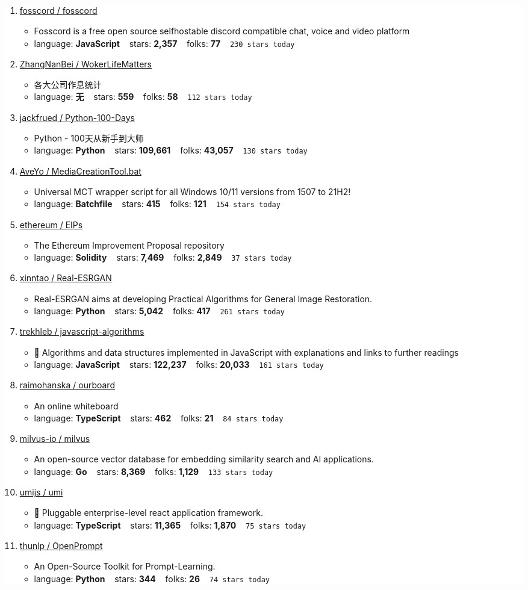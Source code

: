 1. [fosscord / fosscord](https://github.com/fosscord/fosscord)
    - Fosscord is a free open source selfhostable discord compatible chat, voice and video platform
    - language: **JavaScript** &nbsp;&nbsp; stars: **2,357** &nbsp;&nbsp; folks: **77**  &nbsp;&nbsp; `230 stars today`

1. [ZhangNanBei / WokerLifeMatters](https://github.com/ZhangNanBei/WokerLifeMatters)
    - 各大公司作息统计
    - language: **无** &nbsp;&nbsp; stars: **559** &nbsp;&nbsp; folks: **58**  &nbsp;&nbsp; `112 stars today`

1. [jackfrued / Python-100-Days](https://github.com/jackfrued/Python-100-Days)
    - Python - 100天从新手到大师
    - language: **Python** &nbsp;&nbsp; stars: **109,661** &nbsp;&nbsp; folks: **43,057**  &nbsp;&nbsp; `130 stars today`

1. [AveYo / MediaCreationTool.bat](https://github.com/AveYo/MediaCreationTool.bat)
    - Universal MCT wrapper script for all Windows 10/11 versions from 1507 to 21H2!
    - language: **Batchfile** &nbsp;&nbsp; stars: **415** &nbsp;&nbsp; folks: **121**  &nbsp;&nbsp; `154 stars today`

1. [ethereum / EIPs](https://github.com/ethereum/EIPs)
    - The Ethereum Improvement Proposal repository
    - language: **Solidity** &nbsp;&nbsp; stars: **7,469** &nbsp;&nbsp; folks: **2,849**  &nbsp;&nbsp; `37 stars today`

1. [xinntao / Real-ESRGAN](https://github.com/xinntao/Real-ESRGAN)
    - Real-ESRGAN aims at developing Practical Algorithms for General Image Restoration.
    - language: **Python** &nbsp;&nbsp; stars: **5,042** &nbsp;&nbsp; folks: **417**  &nbsp;&nbsp; `261 stars today`

1. [trekhleb / javascript-algorithms](https://github.com/trekhleb/javascript-algorithms)
    - 📝 Algorithms and data structures implemented in JavaScript with explanations and links to further readings
    - language: **JavaScript** &nbsp;&nbsp; stars: **122,237** &nbsp;&nbsp; folks: **20,033**  &nbsp;&nbsp; `161 stars today`

1. [raimohanska / ourboard](https://github.com/raimohanska/ourboard)
    - An online whiteboard
    - language: **TypeScript** &nbsp;&nbsp; stars: **462** &nbsp;&nbsp; folks: **21**  &nbsp;&nbsp; `84 stars today`

1. [milvus-io / milvus](https://github.com/milvus-io/milvus)
    - An open-source vector database for embedding similarity search and AI applications.
    - language: **Go** &nbsp;&nbsp; stars: **8,369** &nbsp;&nbsp; folks: **1,129**  &nbsp;&nbsp; `133 stars today`

1. [umijs / umi](https://github.com/umijs/umi)
    - 🌋 Pluggable enterprise-level react application framework.
    - language: **TypeScript** &nbsp;&nbsp; stars: **11,365** &nbsp;&nbsp; folks: **1,870**  &nbsp;&nbsp; `75 stars today`

1. [thunlp / OpenPrompt](https://github.com/thunlp/OpenPrompt)
    - An Open-Source Toolkit for Prompt-Learning.
    - language: **Python** &nbsp;&nbsp; stars: **344** &nbsp;&nbsp; folks: **26**  &nbsp;&nbsp; `74 stars today`
